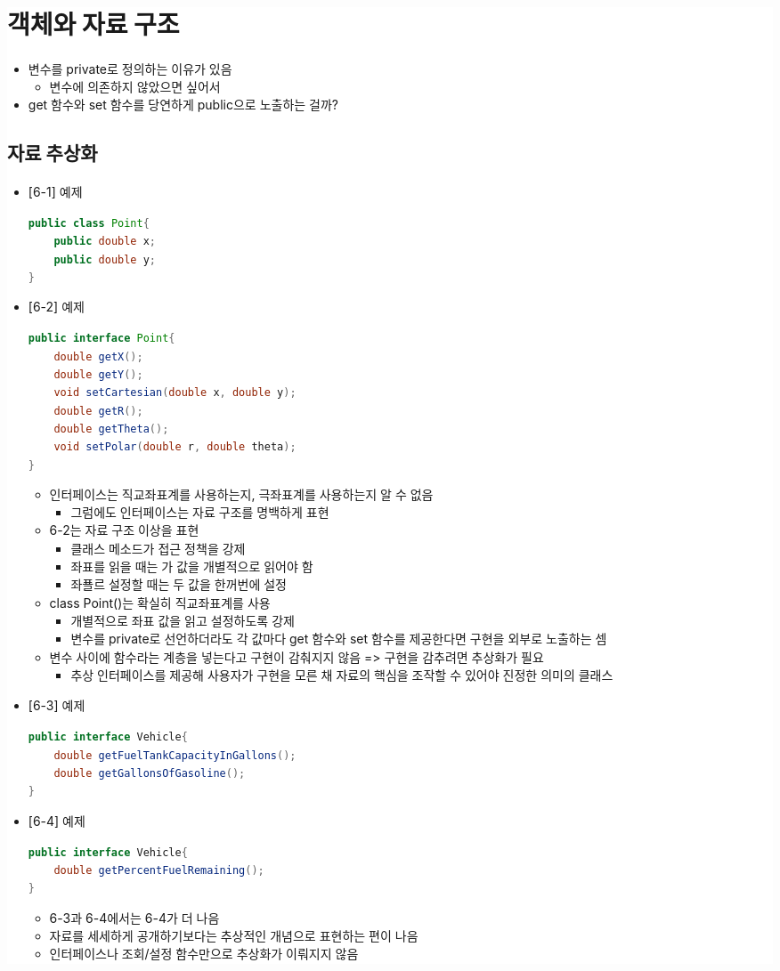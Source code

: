 # 객체와 자료 구조
- 변수를 private로 정의하는 이유가 있음
  - 변수에 의존하지 않았으면 싶어서
- get 함수와 set 함수를 당연하게 public으로 노출하는 걸까?

## 자료 추상화
- [6-1] 예제
  ```java
  public class Point{
      public double x;
      public double y;
  }
  ```
- [6-2] 예제
  ```java
  public interface Point{
      double getX();
      double getY();
      void setCartesian(double x, double y);
      double getR();
      double getTheta();
      void setPolar(double r, double theta);
  }
  ```
  - 인터페이스는 직교좌표계를 사용하는지, 극좌표계를 사용하는지 알  수 없음
    - 그럼에도 인터페이스는 자료 구조를 명백하게 표현
  - 6-2는 자료 구조 이상을 표현
    - 클래스 메소드가 접근 정책을 강제
    - 좌표를 읽을 때는 가 값을 개별적으로 읽어야 함
    - 좌푤르 설정할 때는 두 값을 한꺼번에 설정
  - class Point()는 확실히 직교좌표계를 사용
    - 개별적으로 좌표 값을 읽고 설정하도록 강제
    - 변수를 private로 선언하더라도 각 값마다 get 함수와 set 함수를 제공한다면 구현을 외부로 노출하는 셈
  - 변수 사이에 함수라는 계층을 넣는다고 구현이 감춰지지 않음 => 구현을 감추려면 추상화가 필요
    - 추상 인터페이스를 제공해 사용자가 구현을 모른 채 자료의 핵심을 조작할 수 있어야 진정한 의미의 클래스

- [6-3] 예제
  ```java
  public interface Vehicle{
      double getFuelTankCapacityInGallons();
      double getGallonsOfGasoline();
  }
  ```
- [6-4] 예제
  ```java
  public interface Vehicle{
      double getPercentFuelRemaining();
  }
  ```
  - 6-3과 6-4에서는 6-4가 더 나음
  - 자료를 세세하게 공개하기보다는 추상적인 개념으로 표현하는 편이 나음
  - 인터페이스나 조회/설정 함수만으로 추상화가 이뤄지지 않음
